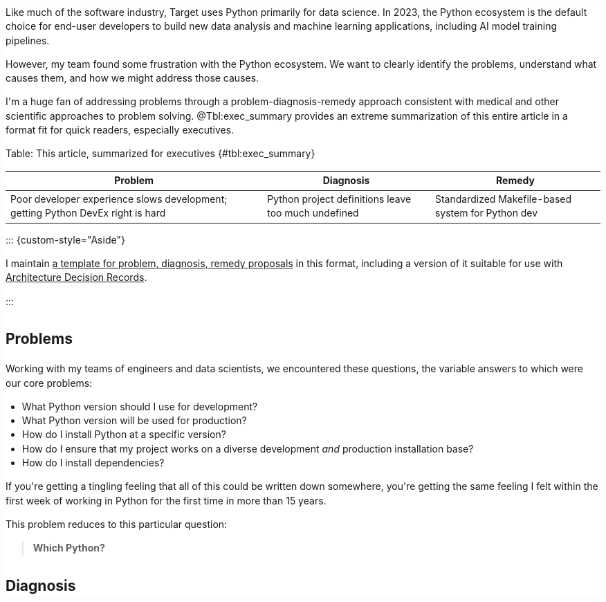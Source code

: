 Like much of the software industry, Target uses Python primarily for data
science.
In 2023, the Python ecosystem is the default choice for end-user
developers to build new data analysis and machine learning applications,
including AI model training pipelines.

However, my team found some frustration with the Python ecosystem.
We want to clearly identify the problems, understand what causes them, and how we might address those causes.

I'm a huge fan of addressing problems through a problem-diagnosis-remedy
approach consistent with medical and other scientific approaches to problem
solving.
@Tbl:exec_summary provides an extreme summarization of this entire article in
a format fit for quick readers, especially executives.

Table: This article, summarized for executives {#tbl:exec_summary}

| Problem  | Diagnosis  | Remedy |
|---|---|---|
|Poor developer experience slows development; getting Python DevEx right is hard|Python project definitions leave too much undefined|Standardized Makefile-based system for Python dev|


::: {custom-style="Aside"}

I maintain [a template for problem, diagnosis, remedy proposals][gh-pdr]
in this format, including a version of it
suitable for use with [Architecture Decision Records](https://adr.github.io/).

[gh-pdr]: https://github.com/colindean/problem-diagnosis-remedy-proposal

:::


## Problems

Working with my teams of engineers and data scientists,
we encountered these questions, the variable answers to which were our core
problems:

* What Python version should I use for development?
* What Python version will be used for production?
* How do I install Python at a specific version?
* How do I ensure that my project works on a diverse development
  _and_ production installation base?
* How do I install dependencies?

If you're getting a tingling feeling that all of this could be written down
somewhere, you're getting the same feeling I felt within the first week of
working in Python for the first time in more than 15 years.

This problem reduces to this particular question:

> **Which Python?**

## Diagnosis


[macos1015]: https://developer.apple.com/documentation/macos-release-notes/macos-catalina-10_15-release-notes#Scripting-Language-Runtimes
[faster-python]: https://pythonspeed.com/articles/faster-python/
[brew-python]: https://docs.brew.sh/Homebrew-and-Python
[pyenv]: https://github.com/pyenv/pyenv
[macports]: https://www.macports.org/
[nix]: https://nixos.org/
[bitrot]: https://en.wikipedia.org/wiki/Software_rot
[eoldate]: https://endoflife.date/python
[py36]: https://www.python.org/dev/peps/pep-0494/
[py37]: https://www.python.org/dev/peps/pep-0537/
[py38]: https://www.python.org/dev/peps/pep-0569/
[py39]: https://www.python.org/dev/peps/pep-0596/
[py310]: https://peps.python.org/pep-0619/
[py311]: https://peps.python.org/pep-0664/
[py312]: https://peps.python.org/pep-0693/
[pip]: https://pip.pypa.io
[poetry]: https://python-poetry.org
[pipenv]: https://pipenv.pypa.io
[pep518]: https://peps.python.org/pep-0518/
[xkcd_1987]: https://imgs.xkcd.com/comics/python_environment.png
[brewpy]: https://docs.brew.sh/Homebrew-and-Python#python-3y
[^scala_dep]: Notably, Scala, because the Scala runtime is just another library
[brew-bundle]: https://github.com/homebrew/homebrew-bundle
[peru]: https://github.com/buildinspace/peru
[^dag]: [Directed acyclic graph](https://en.wikipedia.org/wiki/Directed_acyclic_graph)
[wiki_make]: https://en.wikipedia.org/wiki/Make_(software)